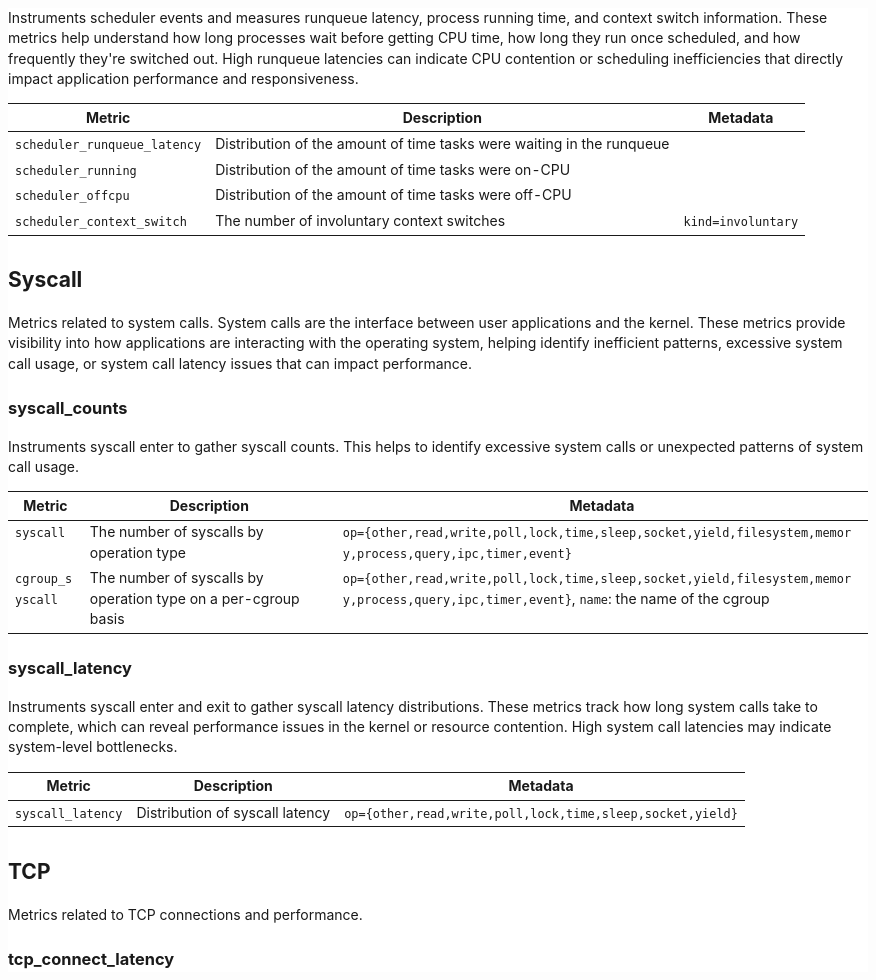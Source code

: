 Instruments scheduler events and measures runqueue latency, process running
time, and context switch information. These metrics help understand how long
processes wait before getting CPU time, how long they run once scheduled, and
how frequently they're switched out. High runqueue latencies can indicate CPU
contention or scheduling inefficiencies that directly impact application
performance and responsiveness.

| Metric | Description | Metadata |
|--------|-------------|----------|
| `scheduler_runqueue_latency` | Distribution of the amount of time tasks were waiting in the runqueue | |
| `scheduler_running` | Distribution of the amount of time tasks were on-CPU | |
| `scheduler_offcpu` | Distribution of the amount of time tasks were off-CPU | |
| `scheduler_context_switch` | The number of involuntary context switches | `kind=involuntary` |

## Syscall

Metrics related to system calls. System calls are the interface between user
applications and the kernel. These metrics provide visibility into how
applications are interacting with the operating system, helping identify
inefficient patterns, excessive system call usage, or system call latency issues
that can impact performance.

### syscall_counts

Instruments syscall enter to gather syscall counts. This helps to identify
excessive system calls or unexpected patterns of system call usage.

| Metric | Description | Metadata |
|--------|-------------|----------|
| `syscall` | The number of syscalls by operation type | `op={other,read,write,poll,lock,time,sleep,socket,yield,filesystem,memory,process,query,ipc,timer,event}` |
| `cgroup_syscall` | The number of syscalls by operation type on a per-cgroup basis | `op={other,read,write,poll,lock,time,sleep,socket,yield,filesystem,memory,process,query,ipc,timer,event}`, `name`: the name of the cgroup | |

### syscall_latency

Instruments syscall enter and exit to gather syscall latency distributions.
These metrics track how long system calls take to complete, which can reveal
performance issues in the kernel or resource contention. High system call
latencies may indicate system-level bottlenecks.

| Metric | Description | Metadata |
|--------|-------------|----------|
| `syscall_latency` | Distribution of syscall latency | `op={other,read,write,poll,lock,time,sleep,socket,yield}` |

## TCP

Metrics related to TCP connections and performance.

### tcp_connect_latency
